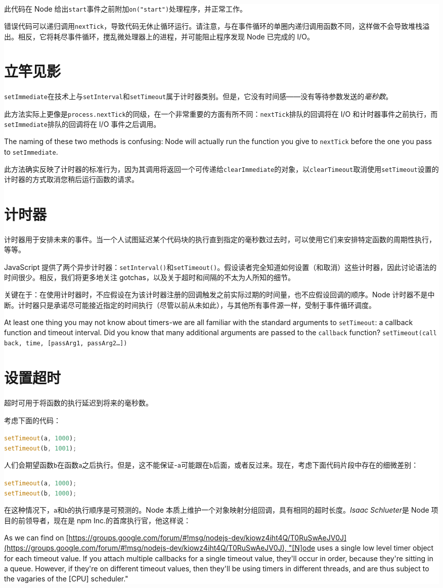 此代码在 Node 给出`start`事件之前附加`on("start")`处理程序，并正常工作。

错误代码可以递归调用`nextTick`，导致代码无休止循环运行。请注意，与在事件循环的单圈内递归调用函数不同，这样做不会导致堆栈溢出。相反，它将耗尽事件循环，搅乱微处理器上的进程，并可能阻止程序发现 Node 已完成的 I/O。

# 立竿见影

`setImmediate`在技术上与`setInterval`和`setTimeout`属于计时器类别。但是，它没有时间感——没有等待参数发送的*毫秒数*。

此方法实际上更像是`process.nextTick`的同级，在一个非常重要的方面有所不同：`nextTick`排队的回调将在 I/O 和计时器事件之前执行，而`setImmediate`排队的回调将在 I/O 事件之后调用。

The naming of these two methods is confusing: Node will actually run the function you give to `nextTick` before the one you pass to `setImmediate`.

此方法确实反映了计时器的标准行为，因为其调用将返回一个可传递给`clearImmediate`的对象，以`clearTimeout`取消使用`setTimeout`设置的计时器的方式取消您稍后运行函数的请求。

# 计时器

计时器用于安排未来的事件。当一个人试图延迟某个代码块的执行直到指定的毫秒数过去时，可以使用它们来安排特定函数的周期性执行，等等。

JavaScript 提供了两个异步计时器：`setInterval()`和`setTimeout()`。假设读者完全知道如何设置（和取消）这些计时器，因此讨论语法的时间很少。相反，我们将更多地关注 gotchas，以及关于超时和间隔的不太为人所知的细节。

关键在于：在使用计时器时，不应假设在为该计时器注册的回调触发之前实际过期的时间量，也不应假设回调的顺序。Node 计时器不是中断。计时器只是承诺尽可能接近指定的时间执行（尽管以前从未如此），与其他所有事件源一样，受制于事件循环调度。

At least one thing you may not know about timers-we are all familiar with the standard arguments to `setTimeout`: a callback function and timeout interval. Did you know that many additional arguments are passed to the `callback` function? `setTimeout(callback, time, [passArg1, passArg2…])`

# 设置超时

超时可用于将函数的执行延迟到将来的毫秒数。

考虑下面的代码：

```js
setTimeout(a, 1000);
setTimeout(b, 1001);
```

人们会期望函数`b`在函数`a`之后执行。但是，这不能保证-`a`可能跟在`b`后面，或者反过来。现在，考虑下面代码片段中存在的细微差别：

```js
setTimeout(a, 1000);
setTimeout(b, 1000);
```

在这种情况下，`a`和`b`的执行顺序是可预测的。Node 本质上维护一个对象映射分组回调，具有相同的超时长度。*Isaac Schlueter*是 Node 项目的前领导者，现在是 npm Inc.的首席执行官，他这样说：

As we can find on [https://groups.google.com/forum/#!msg/nodejs-dev/kiowz4iht4Q/T0RuSwAeJV0J](https://groups.google.com/forum/#!msg/nodejs-dev/kiowz4iht4Q/T0RuSwAeJV0J), "[N]ode uses a single low level timer object for each timeout value. If you attach multiple callbacks for a single timeout value, they'll occur in order, because they're sitting in a queue. However, if they're on different timeout values, then they'll be using timers in different threads, and are thus subject to the vagaries of the [CPU] scheduler."
